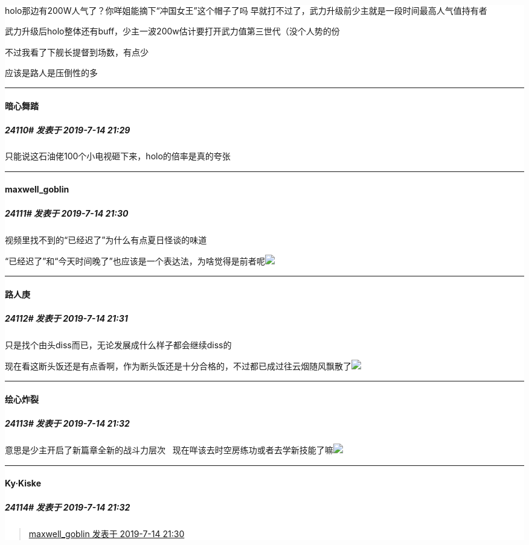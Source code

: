 holo那边有200W人气了？你咩姐能摘下“冲国女王”这个帽子了吗</blockquote>
早就打不过了，武力升级前少主就是一段时间最高人气值持有者


武力升级后holo整体还有buff，少主一波200w估计要打开武力值第三世代（没个人势的份


不过我看了下舰长提督到场数，有点少

应该是路人是压倒性的多


-----

####  暗心舞踏  
##### 24110#       发表于 2019-7-14 21:29


只能说这石油佬100个小电视砸下来，holo的倍率是真的夸张


-----

####  maxwell_goblin  
##### 24111#       发表于 2019-7-14 21:30


视频里找不到的“已经迟了”为什么有点夏日怪谈的味道

“已经迟了”和“今天时间晚了”也应该是一个表达法，为啥觉得是前者呢<img src="https://static.saraba1st.com/image/smiley/face2017/009.gif" referrerpolicy="no-referrer">


-----

####  路人庚  
##### 24112#       发表于 2019-7-14 21:31


只是找个由头diss而已，无论发展成什么样子都会继续diss的


现在看这断头饭还是有点香啊，作为断头饭还是十分合格的，不过都已成过往云烟随风飘散了<img src="https://static.saraba1st.com/image/smiley/face2017/185.png" referrerpolicy="no-referrer">


-----

####  绘心炸裂  
##### 24113#       发表于 2019-7-14 21:32


意思是少主开启了新篇章全新的战斗力层次   现在咩该去时空房练功或者去学新技能了嘛<img src="https://static.saraba1st.com/image/smiley/face2017/067.png" referrerpolicy="no-referrer">


-----

####  Ky·Kiske  
##### 24114#       发表于 2019-7-14 21:32


<blockquote><a href="httphttps://bbs.saraba1st.com/2b/forum.php?mod=redirect&amp;goto=findpost&amp;pid=44515421&amp;ptid=1839962" target="_blank">maxwell_goblin 发表于 2019-7-14 21:30</a>
